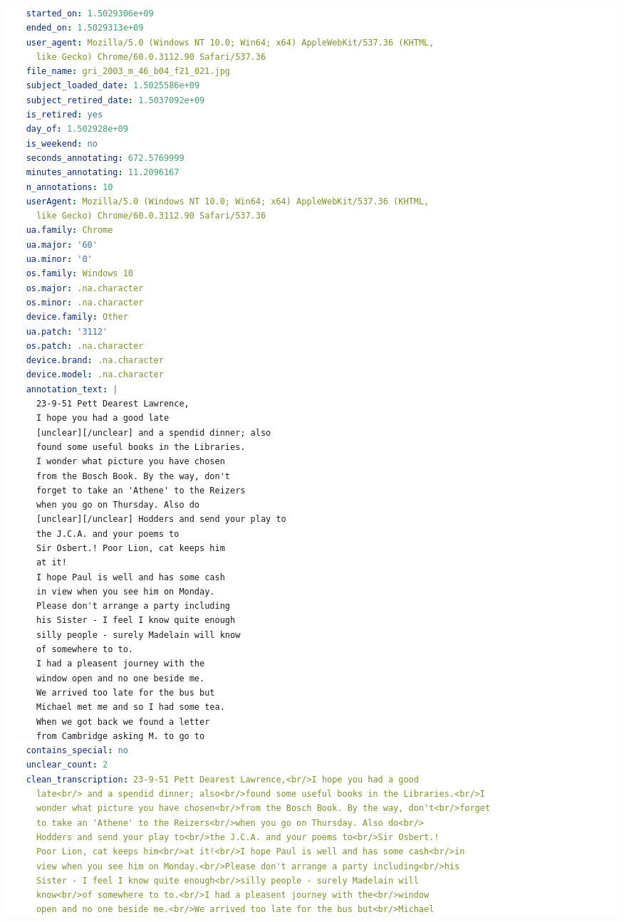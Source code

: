 ```yaml
    started_on: 1.5029306e+09
    ended_on: 1.5029313e+09
    user_agent: Mozilla/5.0 (Windows NT 10.0; Win64; x64) AppleWebKit/537.36 (KHTML,
      like Gecko) Chrome/60.0.3112.90 Safari/537.36
    file_name: gri_2003_m_46_b04_f21_021.jpg
    subject_loaded_date: 1.5025586e+09
    subject_retired_date: 1.5037092e+09
    is_retired: yes
    day_of: 1.502928e+09
    is_weekend: no
    seconds_annotating: 672.5769999
    minutes_annotating: 11.2096167
    n_annotations: 10
    userAgent: Mozilla/5.0 (Windows NT 10.0; Win64; x64) AppleWebKit/537.36 (KHTML,
      like Gecko) Chrome/60.0.3112.90 Safari/537.36
    ua.family: Chrome
    ua.major: '60'
    ua.minor: '0'
    os.family: Windows 10
    os.major: .na.character
    os.minor: .na.character
    device.family: Other
    ua.patch: '3112'
    os.patch: .na.character
    device.brand: .na.character
    device.model: .na.character
    annotation_text: |
      23-9-51 Pett Dearest Lawrence,
      I hope you had a good late
      [unclear][/unclear] and a spendid dinner; also
      found some useful books in the Libraries.
      I wonder what picture you have chosen
      from the Bosch Book. By the way, don't
      forget to take an 'Athene' to the Reizers
      when you go on Thursday. Also do
      [unclear][/unclear] Hodders and send your play to
      the J.C.A. and your poems to
      Sir Osbert.! Poor Lion, cat keeps him
      at it!
      I hope Paul is well and has some cash
      in view when you see him on Monday.
      Please don't arrange a party including
      his Sister - I feel I know quite enough
      silly people - surely Madelain will know
      of somewhere to to.
      I had a pleasent journey with the
      window open and no one beside me.
      We arrived too late for the bus but
      Michael met me and so I had some tea.
      When we got back we found a letter
      from Cambridge asking M. to go to
    contains_special: no
    unclear_count: 2
    clean_transcription: 23-9-51 Pett Dearest Lawrence,<br/>I hope you had a good
      late<br/> and a spendid dinner; also<br/>found some useful books in the Libraries.<br/>I
      wonder what picture you have chosen<br/>from the Bosch Book. By the way, don't<br/>forget
      to take an 'Athene' to the Reizers<br/>when you go on Thursday. Also do<br/>
      Hodders and send your play to<br/>the J.C.A. and your poems to<br/>Sir Osbert.!
      Poor Lion, cat keeps him<br/>at it!<br/>I hope Paul is well and has some cash<br/>in
      view when you see him on Monday.<br/>Please don't arrange a party including<br/>his
      Sister - I feel I know quite enough<br/>silly people - surely Madelain will
      know<br/>of somewhere to to.<br/>I had a pleasent journey with the<br/>window
      open and no one beside me.<br/>We arrived too late for the bus but<br/>Michael
```